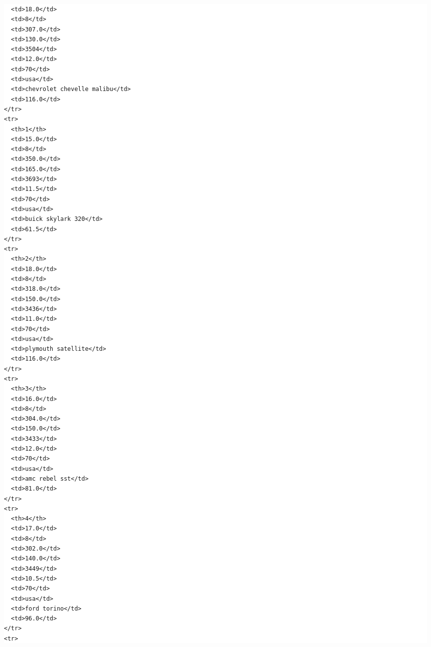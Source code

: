       <td>18.0</td>
      <td>8</td>
      <td>307.0</td>
      <td>130.0</td>
      <td>3504</td>
      <td>12.0</td>
      <td>70</td>
      <td>usa</td>
      <td>chevrolet chevelle malibu</td>
      <td>116.0</td>
    </tr>
    <tr>
      <th>1</th>
      <td>15.0</td>
      <td>8</td>
      <td>350.0</td>
      <td>165.0</td>
      <td>3693</td>
      <td>11.5</td>
      <td>70</td>
      <td>usa</td>
      <td>buick skylark 320</td>
      <td>61.5</td>
    </tr>
    <tr>
      <th>2</th>
      <td>18.0</td>
      <td>8</td>
      <td>318.0</td>
      <td>150.0</td>
      <td>3436</td>
      <td>11.0</td>
      <td>70</td>
      <td>usa</td>
      <td>plymouth satellite</td>
      <td>116.0</td>
    </tr>
    <tr>
      <th>3</th>
      <td>16.0</td>
      <td>8</td>
      <td>304.0</td>
      <td>150.0</td>
      <td>3433</td>
      <td>12.0</td>
      <td>70</td>
      <td>usa</td>
      <td>amc rebel sst</td>
      <td>81.0</td>
    </tr>
    <tr>
      <th>4</th>
      <td>17.0</td>
      <td>8</td>
      <td>302.0</td>
      <td>140.0</td>
      <td>3449</td>
      <td>10.5</td>
      <td>70</td>
      <td>usa</td>
      <td>ford torino</td>
      <td>96.0</td>
    </tr>
    <tr>